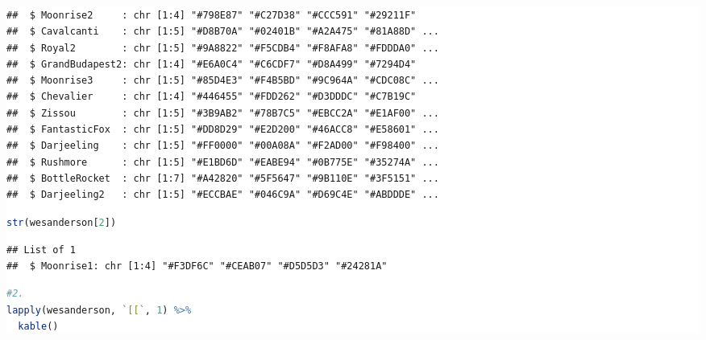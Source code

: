     ##  $ Moonrise2     : chr [1:4] "#798E87" "#C27D38" "#CCC591" "#29211F"
    ##  $ Cavalcanti    : chr [1:5] "#D8B70A" "#02401B" "#A2A475" "#81A88D" ...
    ##  $ Royal2        : chr [1:5] "#9A8822" "#F5CDB4" "#F8AFA8" "#FDDDA0" ...
    ##  $ GrandBudapest2: chr [1:4] "#E6A0C4" "#C6CDF7" "#D8A499" "#7294D4"
    ##  $ Moonrise3     : chr [1:5] "#85D4E3" "#F4B5BD" "#9C964A" "#CDC08C" ...
    ##  $ Chevalier     : chr [1:4] "#446455" "#FDD262" "#D3DDDC" "#C7B19C"
    ##  $ Zissou        : chr [1:5] "#3B9AB2" "#78B7C5" "#EBCC2A" "#E1AF00" ...
    ##  $ FantasticFox  : chr [1:5] "#DD8D29" "#E2D200" "#46ACC8" "#E58601" ...
    ##  $ Darjeeling    : chr [1:5] "#FF0000" "#00A08A" "#F2AD00" "#F98400" ...
    ##  $ Rushmore      : chr [1:5] "#E1BD6D" "#EABE94" "#0B775E" "#35274A" ...
    ##  $ BottleRocket  : chr [1:7] "#A42820" "#5F5647" "#9B110E" "#3F5151" ...
    ##  $ Darjeeling2   : chr [1:5] "#ECCBAE" "#046C9A" "#D69C4E" "#ABDDDE" ...

``` r
str(wesanderson[2])
```

    ## List of 1
    ##  $ Moonrise1: chr [1:4] "#F3DF6C" "#CEAB07" "#D5D5D3" "#24281A"

``` r
#2.
lapply(wesanderson, `[[`, 1) %>% 
  kable()
```
